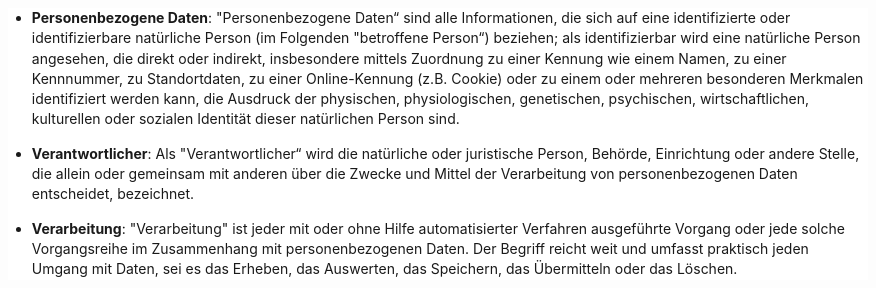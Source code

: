 - **Personenbezogene Daten**: "Personenbezogene Daten“ sind alle Informationen, die sich auf eine identifizierte oder
identifizierbare natürliche Person (im Folgenden "betroffene Person“) beziehen; als identifizierbar wird eine natürliche
Person angesehen, die direkt oder indirekt, insbesondere mittels Zuordnung zu einer Kennung wie einem Namen, zu einer
Kennnummer, zu Standortdaten, zu einer Online-Kennung (z.B. Cookie) oder zu einem oder mehreren besonderen Merkmalen
identifiziert werden kann, die Ausdruck der physischen, physiologischen, genetischen, psychischen, wirtschaftlichen,
kulturellen oder sozialen Identität dieser natürlichen Person sind. 

- **Verantwortlicher**: Als "Verantwortlicher“ wird die
natürliche oder juristische Person, Behörde, Einrichtung oder andere Stelle, die allein oder gemeinsam mit anderen über
die Zwecke und Mittel der Verarbeitung von personenbezogenen Daten entscheidet, bezeichnet. 

- **Verarbeitung**: "Verarbeitung"
ist jeder mit oder ohne Hilfe automatisierter Verfahren ausgeführte Vorgang oder jede solche Vorgangsreihe im
Zusammenhang mit personenbezogenen Daten. Der Begriff reicht weit und umfasst praktisch jeden Umgang mit Daten, sei es
das Erheben, das Auswerten, das Speichern, das Übermitteln oder das Löschen.
